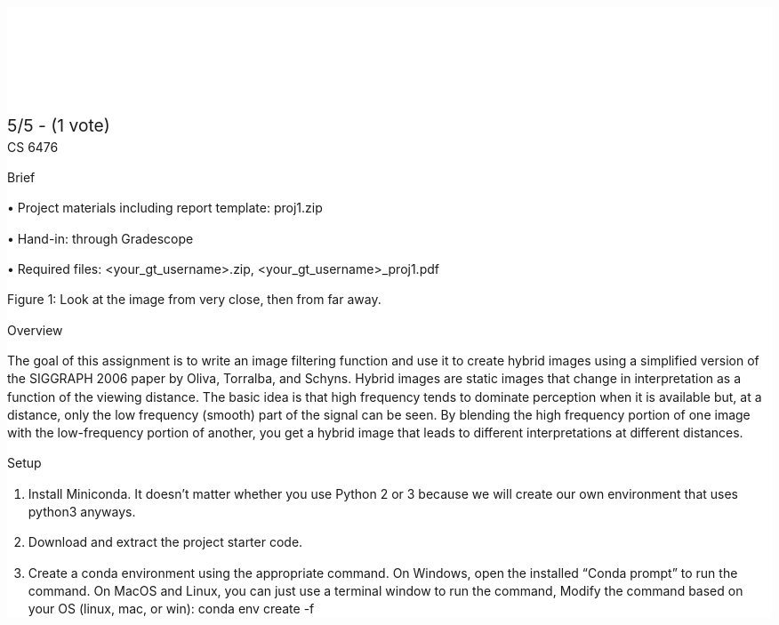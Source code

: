 
<div class="kksr-icon" style="width: 24px; height: 24px;"></div>
        </div>
            <div class="kksr-star" style="padding-right: 4px">


<div class="kksr-icon" style="width: 24px; height: 24px;"></div>
        </div>
            <div class="kksr-star" style="padding-right: 4px">


<div class="kksr-icon" style="width: 24px; height: 24px;"></div>
        </div>
            <div class="kksr-star" style="padding-right: 4px">


<div class="kksr-icon" style="width: 24px; height: 24px;"></div>
        </div>
            <div class="kksr-star" style="padding-right: 4px">


<div class="kksr-icon" style="width: 24px; height: 24px;"></div>
        </div>
    </div>
</div>


<div class="kksr-legend" style="font-size: 19.2px;">
            5/5 - (1 vote)    </div>
    </div>
CS 6476

Brief

• Project materials including report template: proj1.zip

• Hand-in: through Gradescope

• Required files: &lt;your_gt_username&gt;.zip, &lt;your_gt_username&gt;_proj1.pdf

Figure 1: Look at the image from very close, then from far away.

Overview

The goal of this assignment is to write an image filtering function and use it to create hybrid images using a simplified version of the SIGGRAPH 2006 paper by Oliva, Torralba, and Schyns. Hybrid images are static images that change in interpretation as a function of the viewing distance. The basic idea is that high frequency tends to dominate perception when it is available but, at a distance, only the low frequency (smooth) part of the signal can be seen. By blending the high frequency portion of one image with the low-frequency portion of another, you get a hybrid image that leads to different interpretations at different distances.

Setup

1. Install Miniconda. It doesn’t matter whether you use Python 2 or 3 because we will create our own environment that uses python3 anyways.

2. Download and extract the project starter code.

3. Create a conda environment using the appropriate command. On Windows, open the installed “Conda prompt” to run the command. On MacOS and Linux, you can just use a terminal window to run the command, Modify the command based on your OS (linux, mac, or win): conda env create -f
